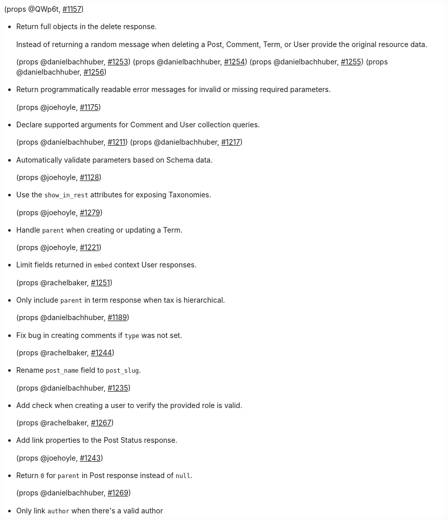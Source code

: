   (props @QWp6t, [#1157][gh-1157])

- Return full objects in the delete response.

  Instead of returning a random message when deleting a Post, Comment, Term, or
  User provide the original resource data.

  (props @danielbachhuber, [#1253][gh-1253])
  (props @danielbachhuber, [#1254][gh-1254])
  (props @danielbachhuber, [#1255][gh-1255])
  (props @danielbachhuber, [#1256][gh-1256])

- Return programmatically readable error messages for invalid or missing
  required parameters.

  (props @joehoyle, [#1175][gh-1175])

- Declare supported arguments for Comment and User collection queries.

  (props @danielbachhuber, [#1211][gh-1211])
  (props @danielbachhuber, [#1217][gh-1217])

- Automatically validate parameters based on Schema data.

  (props @joehoyle, [#1128][gh-1128])

- Use the `show_in_rest` attributes for exposing Taxonomies.

  (props @joehoyle, [#1279][gh-1279])

- Handle `parent` when creating or updating a Term.

  (props @joehoyle, [#1221][gh-1221])

- Limit fields returned in `embed` context User responses.

  (props @rachelbaker, [#1251][gh-1251])

- Only include `parent` in term response when tax is hierarchical.

  (props @danielbachhuber, [#1189][gh-1189])

- Fix bug in creating comments if `type` was not set.

  (props @rachelbaker, [#1244][gh-1244])

- Rename `post_name` field to `post_slug`.

  (props @danielbachhuber, [#1235][gh-1235])

- Add check when creating a user to verify the provided role is valid.

  (props @rachelbaker, [#1267][gh-1267])

- Add link properties to the Post Status response.

  (props @joehoyle, [#1243][gh-1243])

- Return `0` for `parent` in Post response instead of `null`.

  (props @danielbachhuber, [#1269][gh-1269])

- Only link `author` when there's a valid author


[gh-839]: https://github.com/WP-API/WP-API/issues/839
[gh-865]: https://github.com/WP-API/WP-API/issues/865
[gh-1222]: https://github.com/WP-API/WP-API/issues/1222
[gh-1305]: https://github.com/WP-API/WP-API/issues/1305
[gh-1310]: https://github.com/WP-API/WP-API/issues/1310
[gh-1320]: https://github.com/WP-API/WP-API/issues/1320
[gh-1328]: https://github.com/WP-API/WP-API/issues/1328
[gh-1354]: https://github.com/WP-API/WP-API/issues/1354
[gh-1355]: https://github.com/WP-API/WP-API/issues/1355
[gh-1372]: https://github.com/WP-API/WP-API/issues/1372
[gh-1374]: https://github.com/WP-API/WP-API/issues/1374
[gh-1383]: https://github.com/WP-API/WP-API/issues/1383
[gh-1397]: https://github.com/WP-API/WP-API/issues/1397
[gh-1398]: https://github.com/WP-API/WP-API/issues/1398
[gh-1399]: https://github.com/WP-API/WP-API/issues/1399
[gh-1400]: https://github.com/WP-API/WP-API/issues/1400
[gh-1402]: https://github.com/WP-API/WP-API/issues/1402
[gh-1411]: https://github.com/WP-API/WP-API/issues/1411
[gh-1412]: https://github.com/WP-API/WP-API/issues/1412
[gh-1413]: https://github.com/WP-API/WP-API/issues/1413
[gh-1415]: https://github.com/WP-API/WP-API/issues/1415
[gh-1417]: https://github.com/WP-API/WP-API/issues/1417
[gh-1420]: https://github.com/WP-API/WP-API/issues/1420
[gh-1422]: https://github.com/WP-API/WP-API/issues/1422
[gh-1424]: https://github.com/WP-API/WP-API/issues/1424
[gh-1426]: https://github.com/WP-API/WP-API/issues/1426
[gh-1427]: https://github.com/WP-API/WP-API/issues/1427
[gh-1430]: https://github.com/WP-API/WP-API/issues/1430
[gh-1432]: https://github.com/WP-API/WP-API/issues/1432
[gh-1433]: https://github.com/WP-API/WP-API/issues/1433
[gh-1435]: https://github.com/WP-API/WP-API/issues/1435
[gh-1441]: https://github.com/WP-API/WP-API/issues/1441
[gh-1442]: https://github.com/WP-API/WP-API/issues/1442
[gh-1447]: https://github.com/WP-API/WP-API/issues/1447
[gh-1449]: https://github.com/WP-API/WP-API/issues/1449
[gh-1455]: https://github.com/WP-API/WP-API/issues/1455
[gh-1455]: https://github.com/WP-API/WP-API/issues/1455
[gh-1457]: https://github.com/WP-API/WP-API/issues/1457
[gh-1459]: https://github.com/WP-API/WP-API/issues/1459
[gh-1462]: https://github.com/WP-API/WP-API/issues/1462
[gh-1464]: https://github.com/WP-API/WP-API/issues/1464
[gh-1465]: https://github.com/WP-API/WP-API/issues/1465
[gh-1466]: https://github.com/WP-API/WP-API/issues/1466
[gh-1467]: https://github.com/WP-API/WP-API/issues/1467
[gh-1472]: https://github.com/WP-API/WP-API/issues/1472
  [gh-1245]: https://github.com/WP-API/WP-API/issues/1245
  [gh-1314]: https://github.com/WP-API/WP-API/issues/1314
  [gh-1317]: https://github.com/WP-API/WP-API/issues/1317
  [gh-1318]: https://github.com/WP-API/WP-API/issues/1318
  [gh-1324]: https://github.com/WP-API/WP-API/issues/1324
  [gh-1326]: https://github.com/WP-API/WP-API/issues/1326
  [gh-1327]: https://github.com/WP-API/WP-API/issues/1327
  [gh-1331]: https://github.com/WP-API/WP-API/issues/1331
  [gh-1332]: https://github.com/WP-API/WP-API/issues/1332
  [gh-1333]: https://github.com/WP-API/WP-API/issues/1333
  [gh-1345]: https://github.com/WP-API/WP-API/issues/1345
  [gh-1346]: https://github.com/WP-API/WP-API/issues/1346
  [gh-1347]: https://github.com/WP-API/WP-API/issues/1347
  [gh-1348]: https://github.com/WP-API/WP-API/issues/1348
[gh-927]: https://github.com/WP-API/WP-API/issues/927
[gh-1128]: https://github.com/WP-API/WP-API/issues/1128
[gh-1157]: https://github.com/WP-API/WP-API/issues/1157
[gh-1158]: https://github.com/WP-API/WP-API/issues/1158
[gh-1160]: https://github.com/WP-API/WP-API/issues/1160
[gh-1162]: https://github.com/WP-API/WP-API/issues/1162
[gh-1168]: https://github.com/WP-API/WP-API/issues/1168
[gh-1170]: https://github.com/WP-API/WP-API/issues/1170
[gh-1171]: https://github.com/WP-API/WP-API/issues/1171
[gh-1175]: https://github.com/WP-API/WP-API/issues/1175
[gh-1176]: https://github.com/WP-API/WP-API/issues/1176
[gh-1177]: https://github.com/WP-API/WP-API/issues/1177
[gh-1181]: https://github.com/WP-API/WP-API/issues/1181
[gh-1182]: https://github.com/WP-API/WP-API/issues/1182
[gh-1188]: https://github.com/WP-API/WP-API/issues/1188
[gh-1189]: https://github.com/WP-API/WP-API/issues/1189
[gh-1191]: https://github.com/WP-API/WP-API/issues/1191
[gh-1197]: https://github.com/WP-API/WP-API/issues/1197
[gh-1200]: https://github.com/WP-API/WP-API/issues/1200
[gh-1203]: https://github.com/WP-API/WP-API/issues/1203
[gh-1207]: https://github.com/WP-API/WP-API/issues/1207
[gh-1209]: https://github.com/WP-API/WP-API/issues/1209
[gh-1210]: https://github.com/WP-API/WP-API/issues/1210
[gh-1211]: https://github.com/WP-API/WP-API/issues/1211
[gh-1216]: https://github.com/WP-API/WP-API/issues/1216
[gh-1217]: https://github.com/WP-API/WP-API/issues/1217
[gh-1219]: https://github.com/WP-API/WP-API/issues/1219
[gh-1221]: https://github.com/WP-API/WP-API/issues/1221
[gh-1226]: https://github.com/WP-API/WP-API/issues/1226
[gh-1235]: https://github.com/WP-API/WP-API/issues/1235
[gh-1243]: https://github.com/WP-API/WP-API/issues/1243
[gh-1244]: https://github.com/WP-API/WP-API/issues/1244
[gh-1249]: https://github.com/WP-API/WP-API/issues/1249
[gh-1251]: https://github.com/WP-API/WP-API/issues/1251
[gh-1253]: https://github.com/WP-API/WP-API/issues/1253
[gh-1254]: https://github.com/WP-API/WP-API/issues/1254
[gh-1255]: https://github.com/WP-API/WP-API/issues/1255
[gh-1256]: https://github.com/WP-API/WP-API/issues/1256
[gh-1257]: https://github.com/WP-API/WP-API/issues/1257
[gh-1259]: https://github.com/WP-API/WP-API/issues/1259
[gh-1267]: https://github.com/WP-API/WP-API/issues/1267
[gh-1268]: https://github.com/WP-API/WP-API/issues/1268
[gh-1269]: https://github.com/WP-API/WP-API/issues/1269
[gh-1270]: https://github.com/WP-API/WP-API/issues/1270
[gh-1276]: https://github.com/WP-API/WP-API/issues/1276
[gh-1277]: https://github.com/WP-API/WP-API/issues/1277
[gh-1279]: https://github.com/WP-API/WP-API/issues/1279
[gh-1283]: https://github.com/WP-API/WP-API/issues/1283
[gh-1284]: https://github.com/WP-API/WP-API/issues/1284
[gh-1295]: https://github.com/WP-API/WP-API/issues/1295
[gh-1301]: https://github.com/WP-API/WP-API/issues/1301
[gh-347]: https://github.com/WP-API/WP-API/issues/347
[gh-378]: https://github.com/WP-API/WP-API/issues/378
[gh-401]: https://github.com/WP-API/WP-API/issues/401
[gh-415]: https://github.com/WP-API/WP-API/issues/415
[gh-448]: https://github.com/WP-API/WP-API/issues/448
[gh-474]: https://github.com/WP-API/WP-API/issues/474
[gh-481]: https://github.com/WP-API/WP-API/issues/481
[gh-524]: https://github.com/WP-API/WP-API/issues/524
[gh-528]: https://github.com/WP-API/WP-API/issues/528
[gh-543]: https://github.com/WP-API/WP-API/issues/543
[gh-546]: https://github.com/WP-API/WP-API/issues/546
[gh-548]: https://github.com/WP-API/WP-API/issues/548
[gh-549]: https://github.com/WP-API/WP-API/issues/549
[gh-550]: https://github.com/WP-API/WP-API/issues/550
[gh-556]: https://github.com/WP-API/WP-API/issues/556
[gh-563]: https://github.com/WP-API/WP-API/issues/563
[gh-564]: https://github.com/WP-API/WP-API/issues/564
[gh-565]: https://github.com/WP-API/WP-API/issues/565
[gh-566]: https://github.com/WP-API/WP-API/issues/566
[gh-567]: https://github.com/WP-API/WP-API/issues/567
[gh-570]: https://github.com/WP-API/WP-API/issues/570
[gh-573]: https://github.com/WP-API/WP-API/issues/573
[gh-575]: https://github.com/WP-API/WP-API/issues/575
[gh-579]: https://github.com/WP-API/WP-API/issues/579
[gh-586]: https://github.com/WP-API/WP-API/issues/586
[gh-588]: https://github.com/WP-API/WP-API/issues/588
[gh-589]: https://github.com/WP-API/WP-API/issues/589
[gh-591]: https://github.com/WP-API/WP-API/issues/591
[gh-595]: https://github.com/WP-API/WP-API/issues/595
[gh-602]: https://github.com/WP-API/WP-API/issues/602
[gh-603]: https://github.com/WP-API/WP-API/issues/603
[gh-612]: https://github.com/WP-API/WP-API/issues/612
[gh-619]: https://github.com/WP-API/WP-API/issues/619
[gh-620]: https://github.com/WP-API/WP-API/issues/620
[gh-626]: https://github.com/WP-API/WP-API/issues/626
[gh-628]: https://github.com/WP-API/WP-API/issues/628
[gh-630]: https://github.com/WP-API/WP-API/issues/630
[gh-637]: https://github.com/WP-API/WP-API/issues/637
[gh-638]: https://github.com/WP-API/WP-API/issues/638
[gh-643]: https://github.com/WP-API/WP-API/issues/643
[gh-644]: https://github.com/WP-API/WP-API/issues/644
[gh-645]: https://github.com/WP-API/WP-API/issues/645
[gh-647]: https://github.com/WP-API/WP-API/issues/647
[gh-648]: https://github.com/WP-API/WP-API/issues/648
[gh-649]: https://github.com/WP-API/WP-API/issues/649
[gh-652]: https://github.com/WP-API/WP-API/issues/652
[gh-654]: https://github.com/WP-API/WP-API/issues/654
[gh-656]: https://github.com/WP-API/WP-API/issues/656
[gh-659]: https://github.com/WP-API/WP-API/issues/659
[gh-661]: https://github.com/WP-API/WP-API/issues/661
[gh-664]: https://github.com/WP-API/WP-API/issues/664
[gh-666]: https://github.com/WP-API/WP-API/issues/666
[gh-673]: https://github.com/WP-API/WP-API/issues/673
[gh-675]: https://github.com/WP-API/WP-API/issues/675
[gh-676]: https://github.com/WP-API/WP-API/issues/676
[gh-678]: https://github.com/WP-API/WP-API/issues/678
[gh-681]: https://github.com/WP-API/WP-API/issues/681
[gh-682]: https://github.com/WP-API/WP-API/issues/682
[gh-683]: https://github.com/WP-API/WP-API/issues/683
[gh-684]: https://github.com/WP-API/WP-API/issues/684
[gh-685]: https://github.com/WP-API/WP-API/issues/685
[gh-692]: https://github.com/WP-API/WP-API/issues/692
[gh-693]: https://github.com/WP-API/WP-API/issues/693
[gh-696]: https://github.com/WP-API/WP-API/issues/696
[gh-700]: https://github.com/WP-API/WP-API/issues/700
[gh-701]: https://github.com/WP-API/WP-API/issues/701
[gh-705]: https://github.com/WP-API/WP-API/issues/705
[gh-707]: https://github.com/WP-API/WP-API/issues/707
[gh-712]: https://github.com/WP-API/WP-API/issues/712
[gh-714]: https://github.com/WP-API/WP-API/issues/714
[gh-715]: https://github.com/WP-API/WP-API/issues/715
[gh-722]: https://github.com/WP-API/WP-API/issues/722
[gh-728]: https://github.com/WP-API/WP-API/issues/728
[gh-730]: https://github.com/WP-API/WP-API/issues/730
[gh-731]: https://github.com/WP-API/WP-API/issues/731
[gh-736]: https://github.com/WP-API/WP-API/issues/736
[gh-737]: https://github.com/WP-API/WP-API/issues/737
[gh-741]: https://github.com/WP-API/WP-API/issues/741
[gh-742]: https://github.com/WP-API/WP-API/issues/742
[gh-743]: https://github.com/WP-API/WP-API/issues/743
[gh-744]: https://github.com/WP-API/WP-API/issues/744
[gh-750]: https://github.com/WP-API/WP-API/issues/750
[gh-753]: https://github.com/WP-API/WP-API/issues/753
[gh-758]: https://github.com/WP-API/WP-API/issues/758
[gh-761]: https://github.com/WP-API/WP-API/issues/761
[gh-774]: https://github.com/WP-API/WP-API/issues/774
[gh-786]: https://github.com/WP-API/WP-API/issues/786
[gh-794]: https://github.com/WP-API/WP-API/issues/794
[gh-805]: https://github.com/WP-API/WP-API/issues/805
[gh-807]: https://github.com/WP-API/WP-API/issues/807
[gh-815]: https://github.com/WP-API/WP-API/issues/815
[gh-820]: https://github.com/WP-API/WP-API/issues/820
[gh-823]: https://github.com/WP-API/WP-API/issues/823
[gh-826]: https://github.com/WP-API/WP-API/issues/826
[gh-831]: https://github.com/WP-API/WP-API/issues/831
[gh-832]: https://github.com/WP-API/WP-API/issues/832
[gh-836]: https://github.com/WP-API/WP-API/issues/836
[gh-838]: https://github.com/WP-API/WP-API/issues/838
[gh-841]: https://github.com/WP-API/WP-API/issues/841
[gh-842]: https://github.com/WP-API/WP-API/issues/842
[gh-844]: https://github.com/WP-API/WP-API/issues/844
[gh-845]: https://github.com/WP-API/WP-API/issues/845
[gh-849]: https://github.com/WP-API/WP-API/issues/849
[gh-853]: https://github.com/WP-API/WP-API/issues/853
[gh-854]: https://github.com/WP-API/WP-API/issues/854
[gh-870]: https://github.com/WP-API/WP-API/issues/870
[gh-872]: https://github.com/WP-API/WP-API/issues/872
[gh-874]: https://github.com/WP-API/WP-API/issues/874
[gh-876]: https://github.com/WP-API/WP-API/issues/876
[gh-879]: https://github.com/WP-API/WP-API/issues/879
[gh-883]: https://github.com/WP-API/WP-API/issues/883
[gh-885]: https://github.com/WP-API/WP-API/issues/885
[gh-888]: https://github.com/WP-API/WP-API/issues/888
[gh-891]: https://github.com/WP-API/WP-API/issues/891
[gh-896]: https://github.com/WP-API/WP-API/issues/896
[gh-897]: https://github.com/WP-API/WP-API/issues/897
[gh-902]: https://github.com/WP-API/WP-API/issues/902
[gh-904]: https://github.com/WP-API/WP-API/issues/904
[gh-905]: https://github.com/WP-API/WP-API/issues/905
[gh-906]: https://github.com/WP-API/WP-API/issues/906
[gh-907]: https://github.com/WP-API/WP-API/issues/907
[gh-908]: https://github.com/WP-API/WP-API/issues/908
[gh-909]: https://github.com/WP-API/WP-API/issues/909
[gh-910]: https://github.com/WP-API/WP-API/issues/910
[gh-911]: https://github.com/WP-API/WP-API/issues/911
[gh-913]: https://github.com/WP-API/WP-API/issues/913
[gh-914]: https://github.com/WP-API/WP-API/issues/914
[gh-917]: https://github.com/WP-API/WP-API/issues/917
[gh-919]: https://github.com/WP-API/WP-API/issues/919
[gh-923]: https://github.com/WP-API/WP-API/issues/923
[gh-931]: https://github.com/WP-API/WP-API/issues/931
[gh-933]: https://github.com/WP-API/WP-API/issues/933
[gh-935]: https://github.com/WP-API/WP-API/issues/935
[gh-936]: https://github.com/WP-API/WP-API/issues/936
[gh-937]: https://github.com/WP-API/WP-API/issues/937
[gh-941]: https://github.com/WP-API/WP-API/issues/941
[gh-946]: https://github.com/WP-API/WP-API/issues/946
[gh-947]: https://github.com/WP-API/WP-API/issues/947
[gh-951]: https://github.com/WP-API/WP-API/issues/951
[gh-953]: https://github.com/WP-API/WP-API/issues/953
[gh-955]: https://github.com/WP-API/WP-API/issues/955
[gh-958]: https://github.com/WP-API/WP-API/issues/958
[gh-959]: https://github.com/WP-API/WP-API/issues/959
[gh-960]: https://github.com/WP-API/WP-API/issues/960
[gh-966]: https://github.com/WP-API/WP-API/issues/966
[gh-967]: https://github.com/WP-API/WP-API/issues/967
[gh-968]: https://github.com/WP-API/WP-API/issues/968
[gh-970]: https://github.com/WP-API/WP-API/issues/970
[gh-971]: https://github.com/WP-API/WP-API/issues/971
[gh-973]: https://github.com/WP-API/WP-API/issues/973
[gh-985]: https://github.com/WP-API/WP-API/issues/985
[gh-987]: https://github.com/WP-API/WP-API/issues/987
[gh-989]: https://github.com/WP-API/WP-API/issues/989
[gh-996]: https://github.com/WP-API/WP-API/issues/996
[gh-999]: https://github.com/WP-API/WP-API/issues/999
[gh-1000]: https://github.com/WP-API/WP-API/issues/1000
[gh-1006]: https://github.com/WP-API/WP-API/issues/1006
[gh-1026]: https://github.com/WP-API/WP-API/issues/1026
[gh-1028]: https://github.com/WP-API/WP-API/issues/1028
[gh-1033]: https://github.com/WP-API/WP-API/issues/1033
[gh-1034]: https://github.com/WP-API/WP-API/issues/1034
[gh-1039]: https://github.com/WP-API/WP-API/issues/1039
[gh-1042]: https://github.com/WP-API/WP-API/issues/1042
[gh-1043]: https://github.com/WP-API/WP-API/issues/1043
[gh-1044]: https://github.com/WP-API/WP-API/issues/1044
[gh-1046]: https://github.com/WP-API/WP-API/issues/1046
[gh-1048]: https://github.com/WP-API/WP-API/issues/1048
[gh-1049]: https://github.com/WP-API/WP-API/issues/1049
[gh-1050]: https://github.com/WP-API/WP-API/issues/1050
[gh-1051]: https://github.com/WP-API/WP-API/issues/1051
[gh-1052]: https://github.com/WP-API/WP-API/issues/1052
[gh-1053]: https://github.com/WP-API/WP-API/issues/1053
[gh-1054]: https://github.com/WP-API/WP-API/issues/1054
[gh-1059]: https://github.com/WP-API/WP-API/issues/1059
[gh-1064]: https://github.com/WP-API/WP-API/issues/1064
[gh-1066]: https://github.com/WP-API/WP-API/issues/1066
[gh-1091]: https://github.com/WP-API/WP-API/issues/1091
[gh-1097]: https://github.com/WP-API/WP-API/issues/1097
[gh-1098]: https://github.com/WP-API/WP-API/issues/1098
[gh-1103]: https://github.com/WP-API/WP-API/issues/1103
[gh-1104]: https://github.com/WP-API/WP-API/issues/1104
[gh-1105]: https://github.com/WP-API/WP-API/issues/1105
[gh-1106]: https://github.com/WP-API/WP-API/issues/1106
[gh-1108]: https://github.com/WP-API/WP-API/issues/1108
[gh-1109]: https://github.com/WP-API/WP-API/issues/1109
[gh-1110]: https://github.com/WP-API/WP-API/issues/1110
[gh-1111]: https://github.com/WP-API/WP-API/issues/1111
[gh-1112]: https://github.com/WP-API/WP-API/issues/1112
[gh-1115]: https://github.com/WP-API/WP-API/issues/1115
[gh-1116]: https://github.com/WP-API/WP-API/issues/1116
[gh-1117]: https://github.com/WP-API/WP-API/issues/1117
[gh-1121]: https://github.com/WP-API/WP-API/issues/1121
[gh-1122]: https://github.com/WP-API/WP-API/issues/1122
[gh-1123]: https://github.com/WP-API/WP-API/issues/1123
[gh-1129]: https://github.com/WP-API/WP-API/issues/1129
[gh-1131]: https://github.com/WP-API/WP-API/issues/1131
[gh-1132]: https://github.com/WP-API/WP-API/issues/1132
[gh-1133]: https://github.com/WP-API/WP-API/issues/1133
[gh-1134]: https://github.com/WP-API/WP-API/issues/1134
[gh-1137]: https://github.com/WP-API/WP-API/issues/1137
[gh-1142]: https://github.com/WP-API/WP-API/issues/1142
[gh-1148]: https://github.com/WP-API/WP-API/issues/1148
[gh-271]: https://github.com/WP-API/WP-API/issues/271
[gh-281]: https://github.com/WP-API/WP-API/issues/281
[gh-293]: https://github.com/WP-API/WP-API/issues/293
[gh-294]: https://github.com/WP-API/WP-API/issues/294
[gh-300]: https://github.com/WP-API/WP-API/issues/300
[gh-305]: https://github.com/WP-API/WP-API/issues/305
[gh-309]: https://github.com/WP-API/WP-API/issues/309
[gh-316]: https://github.com/WP-API/WP-API/issues/316
[gh-320]: https://github.com/WP-API/WP-API/issues/320
[gh-321]: https://github.com/WP-API/WP-API/issues/321
[gh-326]: https://github.com/WP-API/WP-API/issues/326
[gh-333]: https://github.com/WP-API/WP-API/issues/333
[gh-333]: https://github.com/WP-API/WP-API/issues/333
[gh-335]: https://github.com/WP-API/WP-API/issues/335
[gh-347]: https://github.com/WP-API/WP-API/issues/347
[gh-355]: https://github.com/WP-API/WP-API/issues/355
[gh-357]: https://github.com/WP-API/WP-API/issues/357
[gh-358]: https://github.com/WP-API/WP-API/issues/358
[gh-359]: https://github.com/WP-API/WP-API/issues/359
[gh-364]: https://github.com/WP-API/WP-API/issues/364
[gh-374]: https://github.com/WP-API/WP-API/issues/374
[gh-376]: https://github.com/WP-API/WP-API/issues/376
[gh-377]: https://github.com/WP-API/WP-API/issues/377
[gh-378]: https://github.com/WP-API/WP-API/issues/378
[gh-380]: https://github.com/WP-API/WP-API/issues/380
[gh-384]: https://github.com/WP-API/WP-API/issues/384
[gh-390]: https://github.com/WP-API/WP-API/issues/390
[gh-391]: https://github.com/WP-API/WP-API/issues/391
[gh-392]: https://github.com/WP-API/WP-API/issues/392
[gh-393]: https://github.com/WP-API/WP-API/issues/393
[gh-396]: https://github.com/WP-API/WP-API/issues/396
[gh-397]: https://github.com/WP-API/WP-API/issues/397
[gh-401]: https://github.com/WP-API/WP-API/issues/401
[gh-402]: https://github.com/WP-API/WP-API/issues/402
[gh-405]: https://github.com/WP-API/WP-API/issues/405
[gh-410]: https://github.com/WP-API/WP-API/issues/410
[gh-411]: https://github.com/WP-API/WP-API/issues/411
[gh-413]: https://github.com/WP-API/WP-API/issues/413
[gh-416]: https://github.com/WP-API/WP-API/issues/416
[gh-437]: https://github.com/WP-API/WP-API/issues/437
[gh-438]: https://github.com/WP-API/WP-API/issues/438
[gh-441]: https://github.com/WP-API/WP-API/issues/441
[gh-455]: https://github.com/WP-API/WP-API/issues/455
[gh-458]: https://github.com/WP-API/WP-API/issues/458
[gh-461]: https://github.com/WP-API/WP-API/issues/461
[gh-462]: https://github.com/WP-API/WP-API/issues/462
[gh-473]: https://github.com/WP-API/WP-API/issues/473
[gh-474]: https://github.com/WP-API/WP-API/issues/474
[gh-481]: https://github.com/WP-API/WP-API/issues/481
[gh-486]: https://github.com/WP-API/WP-API/issues/486
[gh-499]: https://github.com/WP-API/WP-API/issues/499
[gh-505]: https://github.com/WP-API/WP-API/issues/505
[gh-519]: https://github.com/WP-API/WP-API/issues/519
[gh-524]: https://github.com/WP-API/WP-API/issues/524
[gh-528]: https://github.com/WP-API/WP-API/issues/528
[gh-595]: https://github.com/WP-API/WP-API/issues/595
[gh-730]: https://github.com/WP-API/WP-API/issues/730
[gh-933]: https://github.com/WP-API/WP-API/issues/933
[gh-985]: https://github.com/WP-API/WP-API/issues/985
[gh-356]: https://github.com/WP-API/WP-API/issues/356
[gh-99]: https://github.com/WP-API/WP-API/issues/99
[gh-104]: https://github.com/WP-API/WP-API/issues/104
[gh-179]: https://github.com/WP-API/WP-API/issues/179
[gh-185]: https://github.com/WP-API/WP-API/issues/185
[gh-198]: https://github.com/WP-API/WP-API/issues/198
[gh-211]: https://github.com/WP-API/WP-API/issues/211
[gh-212]: https://github.com/WP-API/WP-API/issues/212
[gh-213]: https://github.com/WP-API/WP-API/issues/213
[gh-214]: https://github.com/WP-API/WP-API/issues/214
[gh-218]: https://github.com/WP-API/WP-API/issues/218
[gh-221]: https://github.com/WP-API/WP-API/issues/221
[gh-225]: https://github.com/WP-API/WP-API/issues/225
[gh-225]: https://github.com/WP-API/WP-API/issues/225
[gh-226]: https://github.com/WP-API/WP-API/issues/226
[gh-226]: https://github.com/WP-API/WP-API/issues/226
[gh-227]: https://github.com/WP-API/WP-API/issues/227
[gh-228]: https://github.com/WP-API/WP-API/issues/228
[gh-229]: https://github.com/WP-API/WP-API/issues/229
[gh-230]: https://github.com/WP-API/WP-API/issues/230
[gh-231]: https://github.com/WP-API/WP-API/issues/231
[gh-235]: https://github.com/WP-API/WP-API/issues/235
[gh-236]: https://github.com/WP-API/WP-API/issues/236
[gh-240]: https://github.com/WP-API/WP-API/issues/240
[gh-242]: https://github.com/WP-API/WP-API/issues/242
[gh-243]: https://github.com/WP-API/WP-API/issues/243
[gh-244]: https://github.com/WP-API/WP-API/issues/244
[gh-251]: https://github.com/WP-API/WP-API/issues/251
[gh-253]: https://github.com/WP-API/WP-API/issues/253
[gh-254]: https://github.com/WP-API/WP-API/issues/254
[gh-255]: https://github.com/WP-API/WP-API/issues/255
[gh-258]: https://github.com/WP-API/WP-API/issues/258
[gh-260]: https://github.com/WP-API/WP-API/issues/260
[gh-266]: https://github.com/WP-API/WP-API/issues/266
[gh-268]: https://github.com/WP-API/WP-API/issues/268
[gh-275]: https://github.com/WP-API/WP-API/issues/275
[gh-276]: https://github.com/WP-API/WP-API/issues/276
[gh-277]: https://github.com/WP-API/WP-API/issues/277
[gh-278]: https://github.com/WP-API/WP-API/issues/278
[gh-279]: https://github.com/WP-API/WP-API/issues/279
[gh-282]: https://github.com/WP-API/WP-API/issues/282
[gh-283]: https://github.com/WP-API/WP-API/issues/283
[gh-284]: https://github.com/WP-API/WP-API/issues/284
[gh-285]: https://github.com/WP-API/WP-API/issues/285
[gh-286]: https://github.com/WP-API/WP-API/issues/286
[gh-288]: https://github.com/WP-API/WP-API/issues/288
[gh-289]: https://github.com/WP-API/WP-API/issues/289
[gh-290]: https://github.com/WP-API/WP-API/issues/290
[gh-296]: https://github.com/WP-API/WP-API/issues/296
[gh-298]: https://github.com/WP-API/WP-API/issues/298
[gh-303]: https://github.com/WP-API/WP-API/issues/303
[gh-304]: https://github.com/WP-API/WP-API/issues/304
[gh-313]: https://github.com/WP-API/WP-API/issues/313
[OAuth1]: https://github.com/WP-API/OAuth1
[Basic-Auth]: https://github.com/WP-API/Basic-Auth
[gh-20]: https://github.com/WP-API/WP-API/issues/20
[gh-37]: https://github.com/WP-API/WP-API/issues/37
[gh-61]: https://github.com/WP-API/WP-API/issues/61
[gh-68]: https://github.com/WP-API/WP-API/issues/68
[gh-69]: https://github.com/WP-API/WP-API/issues/69
[gh-91]: https://github.com/WP-API/WP-API/issues/91
[gh-111]: https://github.com/WP-API/WP-API/issues/111
[gh-127]: https://github.com/WP-API/WP-API/issues/127
[gh-131]: https://github.com/WP-API/WP-API/issues/131
[gh-132]: https://github.com/WP-API/WP-API/issues/132
[gh-133]: https://github.com/WP-API/WP-API/issues/133
[gh-134]: https://github.com/WP-API/WP-API/issues/134
[gh-135]: https://github.com/WP-API/WP-API/issues/135
[gh-137]: https://github.com/WP-API/WP-API/issues/137
[gh-138]: https://github.com/WP-API/WP-API/issues/138
[gh-139]: https://github.com/WP-API/WP-API/issues/139
[gh-140]: https://github.com/WP-API/WP-API/issues/140
[gh-142]: https://github.com/WP-API/WP-API/issues/142
[gh-145]: https://github.com/WP-API/WP-API/issues/145
[gh-146]: https://github.com/WP-API/WP-API/issues/146
[gh-148]: https://github.com/WP-API/WP-API/issues/148
[gh-149]: https://github.com/WP-API/WP-API/issues/149
[gh-150]: https://github.com/WP-API/WP-API/issues/150
[gh-151]: https://github.com/WP-API/WP-API/issues/151
[gh-152]: https://github.com/WP-API/WP-API/issues/152
[gh-154]: https://github.com/WP-API/WP-API/issues/154
[gh-155]: https://github.com/WP-API/WP-API/issues/155
[gh-158]: https://github.com/WP-API/WP-API/issues/158
[gh-161]: https://github.com/WP-API/WP-API/issues/161
[gh-163]: https://github.com/WP-API/WP-API/issues/163
[gh-165]: https://github.com/WP-API/WP-API/issues/165
[gh-166]: https://github.com/WP-API/WP-API/issues/166
[gh-168]: https://github.com/WP-API/WP-API/issues/168
[gh-171]: https://github.com/WP-API/WP-API/issues/171
[gh-172]: https://github.com/WP-API/WP-API/issues/172
[gh-174]: https://github.com/WP-API/WP-API/issues/174
[gh-175]: https://github.com/WP-API/WP-API/issues/175
[gh-176]: https://github.com/WP-API/WP-API/issues/176
[gh-177]: https://github.com/WP-API/WP-API/issues/177
[gh-178]: https://github.com/WP-API/WP-API/issues/178
[gh-180]: https://github.com/WP-API/WP-API/issues/180
[gh-183]: https://github.com/WP-API/WP-API/issues/183
[gh-184]: https://github.com/WP-API/WP-API/issues/184
[gh-187]: https://github.com/WP-API/WP-API/issues/187
[gh-189]: https://github.com/WP-API/WP-API/issues/189
[gh-191]: https://github.com/WP-API/WP-API/issues/191
[gh-192]: https://github.com/WP-API/WP-API/issues/192
[gh-193]: https://github.com/WP-API/WP-API/issues/193
[gh-194]: https://github.com/WP-API/WP-API/issues/194
[gh-195]: https://github.com/WP-API/WP-API/issues/195
[gh-207]: https://github.com/WP-API/WP-API/issues/207
[gh-208]: https://github.com/WP-API/WP-API/issues/208
[gh-215]: https://github.com/WP-API/WP-API/issues/215
[gh-216]: https://github.com/WP-API/WP-API/issues/216
[gh-219]: https://github.com/WP-API/WP-API/issues/219